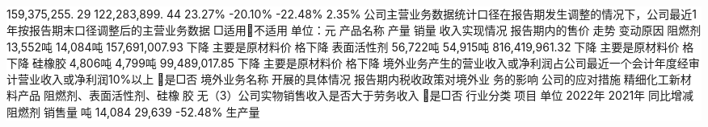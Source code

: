 159,375,255.
29
122,283,899.
44
23.27%
-20.10%
-22.48%
2.35%
公司主营业务数据统计口径在报告期发生调整的情况下，公司最近1年按报告期末口径调整后的主营业务数据
□适用不适用
单位：元
产品名称
产量
销量
收入实现情况
报告期内的售价
走势
变动原因
阻燃剂
13,552吨
14,084吨
157,691,007.93
下降
主要是原材料价
格下降
表面活性剂
56,722吨
54,915吨
816,419,961.32
下降
主要是原材料价
格下降
硅橡胶
4,806吨
4,799吨
99,489,017.85
下降
主要是原材料价
格下降
境外业务产生的营业收入或净利润占公司最近一个会计年度经审计营业收入或净利润10%以上
是□否
境外业务名称
开展的具体情况
报告期内税收政策对境外业
务的影响
公司的应对措施
精细化工新材料产品
阻燃剂、表面活性剂、硅橡
胶
无（3）公司实物销售收入是否大于劳务收入
是□否
行业分类
项目
单位
2022年
2021年
同比增减
阻燃剂
销售量
吨
14,084
29,639
-52.48%
生产量